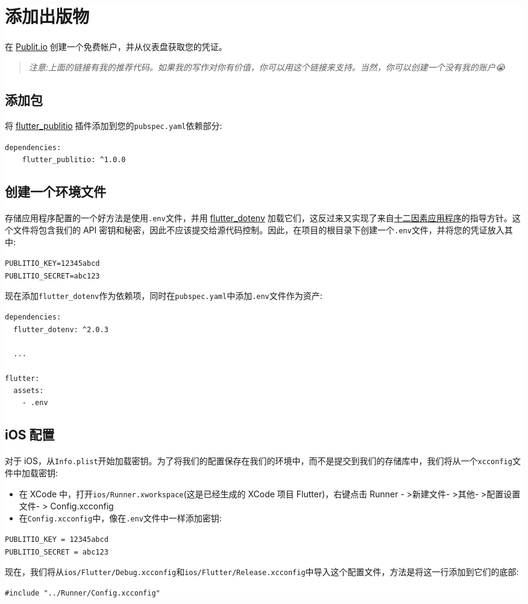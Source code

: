 # 添加出版物

在 [Publit.io](https://publit.io?fpr=jonathan43) 创建一个免费帐户，并从仪表盘获取您的凭证。

> *注意:上面的链接有我的推荐代码。如果我的写作对你有价值，你可以用这个链接来支持。当然，你可以创建一个没有我的账户😭*

## 添加包

将 [flutter_publitio](https://pub.dev/packages/flutter_publitio) 插件添加到您的`pubspec.yaml`依赖部分:

```
dependencies:
    flutter_publitio: ^1.0.0
```

## 创建一个环境文件

存储应用程序配置的一个好方法是使用`.env`文件，并用 [flutter_dotenv](https://pub.dev/packages/flutter_dotenv) 加载它们，这反过来又实现了来自[十二因素应用程序](http://www.12factor.net/)的指导方针。这个文件将包含我们的 API 密钥和秘密，因此不应该提交给源代码控制。因此，在项目的根目录下创建一个`.env`文件，并将您的凭证放入其中:

```
PUBLITIO_KEY=12345abcd
PUBLITIO_SECRET=abc123
```

现在添加`flutter_dotenv`作为依赖项，同时在`pubspec.yaml`中添加`.env`文件作为资产:

```
dependencies:
  flutter_dotenv: ^2.0.3

  ...

flutter:
  assets:
    - .env
```

## iOS 配置

对于 iOS，从`Info.plist`开始加载密钥。为了将我们的配置保存在我们的环境中，而不是提交到我们的存储库中，我们将从一个`xcconfig`文件中加载密钥:

*   在 XCode 中，打开`ios/Runner.xworkspace`(这是已经生成的 XCode 项目 Flutter)，右键点击 Runner - >新建文件- >其他- >配置设置文件- > Config.xcconfig
*   在`Config.xcconfig`中，像在`.env`文件中一样添加密钥:

```
PUBLITIO_KEY = 12345abcd
PUBLITIO_SECRET = abc123
```

现在，我们将从`ios/Flutter/Debug.xcconfig`和`ios/Flutter/Release.xcconfig`中导入这个配置文件，方法是将这一行添加到它们的底部:

```
#include "../Runner/Config.xcconfig"
```
